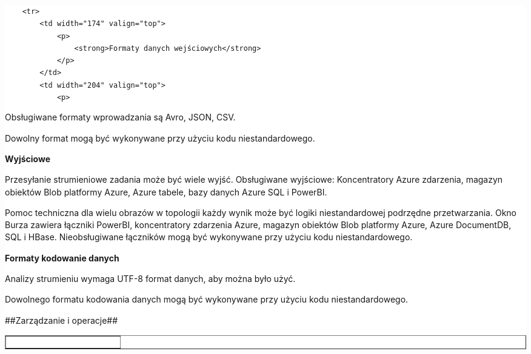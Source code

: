         <tr>
            <td width="174" valign="top">
                <p>
                    <strong>Formaty danych wejściowych</strong>
                </p>
            </td>
            <td width="204" valign="top">
                <p>
Obsługiwane formaty wprowadzania są Avro, JSON, CSV.
                </p>
            </td>
            <td width="246" valign="top">
                <p>
Dowolny format mogą być wykonywane przy użyciu kodu niestandardowego.
                </p>
            </td>
        </tr>
        <tr>
            <td width="174" valign="top">
                <p>
                    <strong>Wyjściowe</strong>
                </p>
            </td>
            <td width="204" valign="top">
                <p>
Przesyłanie strumieniowe zadania może być wiele wyjść. Obsługiwane wyjściowe: Koncentratory Azure zdarzenia, magazyn obiektów Blob platformy Azure, Azure tabele, bazy danych Azure SQL i PowerBI.
                </p>
            </td>
            <td width="246" valign="top">
                <p>
Pomoc techniczna dla wielu obrazów w topologii każdy wynik może być logiki niestandardowej podrzędne przetwarzania. Okno Burza zawiera łączniki PowerBI, koncentratory zdarzenia Azure, magazyn obiektów Blob platformy Azure, Azure DocumentDB, SQL i HBase. Nieobsługiwane łączników mogą być wykonywane przy użyciu kodu niestandardowego.
                </p>
            </td>
        </tr>
        <tr>
            <td width="174" valign="top">
                <p>
                    <strong>Formaty kodowanie danych</strong>
                </p>
            </td>
            <td width="204" valign="top">
                <p>
Analizy strumieniu wymaga UTF-8 format danych, aby można było użyć.
                </p>
            </td>
            <td width="246" valign="top">
                <p>
Dowolnego formatu kodowania danych mogą być wykonywane przy użyciu kodu niestandardowego.
                </p>
            </td>
        </tr>
    </tbody>
</table>
##Zarządzanie i operacje##
<table border="1" cellspacing="0" cellpadding="0">
    <tbody>
        <tr>
            <td width="174" valign="top">
                <p>
                    <strong> </strong>